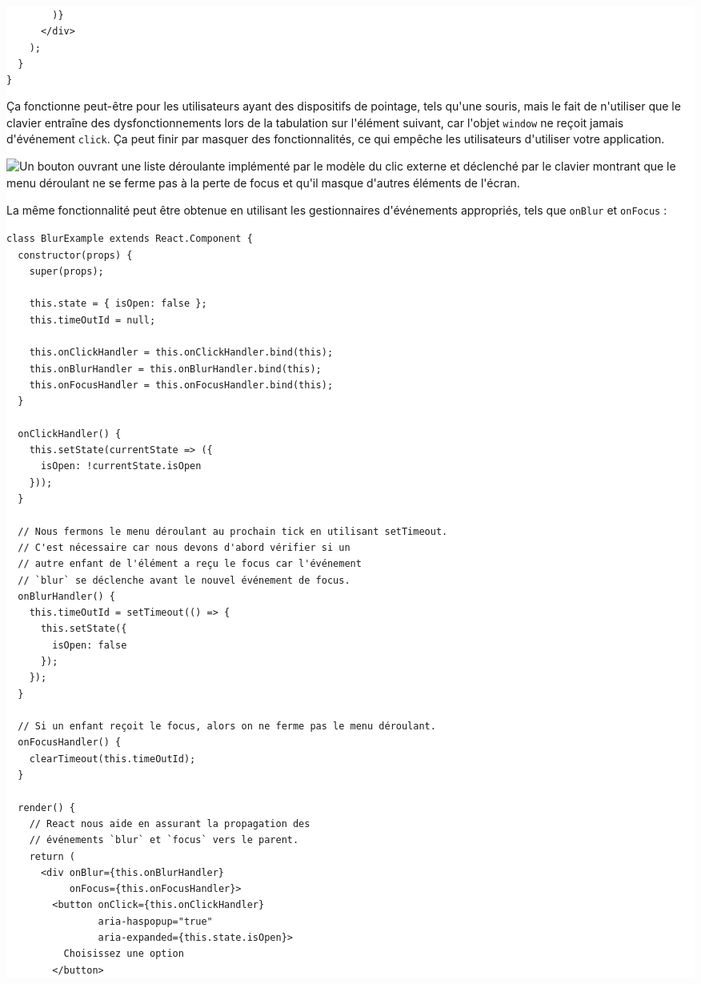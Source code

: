 ```javascript{12-14,26-30}
        )}
      </div>
    );
  }
}
```

Ça fonctionne peut-être pour les utilisateurs ayant des dispositifs de pointage, tels qu'une souris, mais le fait de n'utiliser que le clavier entraîne des dysfonctionnements lors de la tabulation sur l'élément suivant, car l'objet `window` ne reçoit jamais d'événement `click`. Ça peut finir par masquer des fonctionnalités, ce qui empêche les utilisateurs d'utiliser votre application.

<img src="../images/docs/outerclick-with-keyboard.gif" alt="Un bouton ouvrant une liste déroulante implémenté par le modèle du clic externe et déclenché par le clavier montrant que le menu déroulant ne se ferme pas à la perte de focus et qu'il masque d'autres éléments de l'écran." />

La même fonctionnalité peut être obtenue en utilisant les gestionnaires d'événements appropriés, tels que `onBlur` et `onFocus` :

```javascript{19-29,31-34,37-38,40-41}
class BlurExample extends React.Component {
  constructor(props) {
    super(props);

    this.state = { isOpen: false };
    this.timeOutId = null;

    this.onClickHandler = this.onClickHandler.bind(this);
    this.onBlurHandler = this.onBlurHandler.bind(this);
    this.onFocusHandler = this.onFocusHandler.bind(this);
  }

  onClickHandler() {
    this.setState(currentState => ({
      isOpen: !currentState.isOpen
    }));
  }

  // Nous fermons le menu déroulant au prochain tick en utilisant setTimeout.
  // C'est nécessaire car nous devons d'abord vérifier si un
  // autre enfant de l'élément a reçu le focus car l'événement
  // `blur` se déclenche avant le nouvel événement de focus.
  onBlurHandler() {
    this.timeOutId = setTimeout(() => {
      this.setState({
        isOpen: false
      });
    });
  }

  // Si un enfant reçoit le focus, alors on ne ferme pas le menu déroulant.
  onFocusHandler() {
    clearTimeout(this.timeOutId);
  }

  render() {
    // React nous aide en assurant la propagation des
    // événements `blur` et `focus` vers le parent.
    return (
      <div onBlur={this.onBlurHandler}
           onFocus={this.onFocusHandler}>
        <button onClick={this.onClickHandler}
                aria-haspopup="true"
                aria-expanded={this.state.isOpen}>
          Choisissez une option
        </button>
```